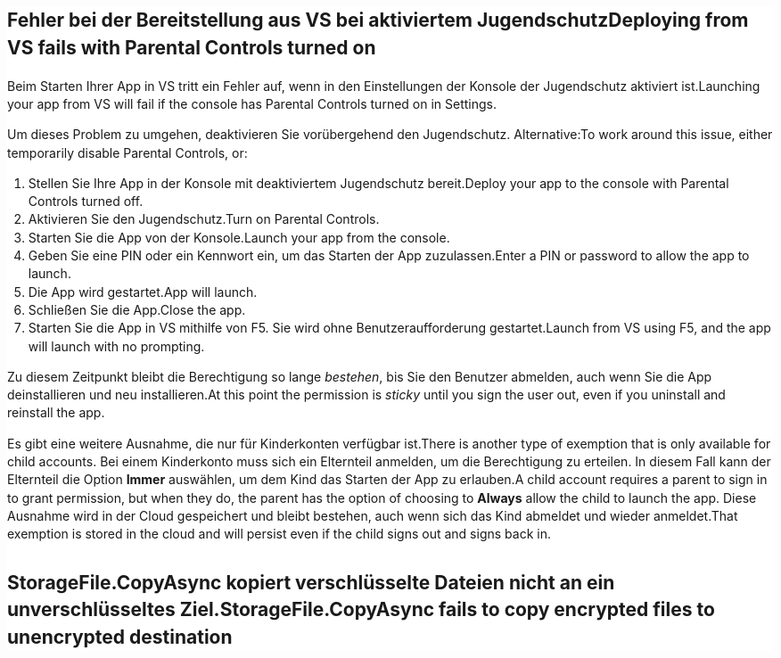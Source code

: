  
## <a name="deploying-from-vs-fails-with-parental-controls-turned-on"></a><span data-ttu-id="e6aea-111">Fehler bei der Bereitstellung aus VS bei aktiviertem Jugendschutz</span><span class="sxs-lookup"><span data-stu-id="e6aea-111">Deploying from VS fails with Parental Controls turned on</span></span>

<span data-ttu-id="e6aea-112">Beim Starten Ihrer App in VS tritt ein Fehler auf, wenn in den Einstellungen der Konsole der Jugendschutz aktiviert ist.</span><span class="sxs-lookup"><span data-stu-id="e6aea-112">Launching your app from VS will fail if the console has Parental Controls turned on in Settings.</span></span>

<span data-ttu-id="e6aea-113">Um dieses Problem zu umgehen, deaktivieren Sie vorübergehend den Jugendschutz. Alternative:</span><span class="sxs-lookup"><span data-stu-id="e6aea-113">To work around this issue, either temporarily disable Parental Controls, or:</span></span>
1. <span data-ttu-id="e6aea-114">Stellen Sie Ihre App in der Konsole mit deaktiviertem Jugendschutz bereit.</span><span class="sxs-lookup"><span data-stu-id="e6aea-114">Deploy your app to the console with Parental Controls turned off.</span></span>
2. <span data-ttu-id="e6aea-115">Aktivieren Sie den Jugendschutz.</span><span class="sxs-lookup"><span data-stu-id="e6aea-115">Turn on Parental Controls.</span></span>
3. <span data-ttu-id="e6aea-116">Starten Sie die App von der Konsole.</span><span class="sxs-lookup"><span data-stu-id="e6aea-116">Launch your app from the console.</span></span>
4. <span data-ttu-id="e6aea-117">Geben Sie eine PIN oder ein Kennwort ein, um das Starten der App zuzulassen.</span><span class="sxs-lookup"><span data-stu-id="e6aea-117">Enter a PIN or password to allow the app to launch.</span></span>
5. <span data-ttu-id="e6aea-118">Die App wird gestartet.</span><span class="sxs-lookup"><span data-stu-id="e6aea-118">App will launch.</span></span>
6. <span data-ttu-id="e6aea-119">Schließen Sie die App.</span><span class="sxs-lookup"><span data-stu-id="e6aea-119">Close the app.</span></span>
7. <span data-ttu-id="e6aea-120">Starten Sie die App in VS mithilfe von F5. Sie wird ohne Benutzeraufforderung gestartet.</span><span class="sxs-lookup"><span data-stu-id="e6aea-120">Launch from VS using F5, and the app will launch with no prompting.</span></span>

<span data-ttu-id="e6aea-121">Zu diesem Zeitpunkt bleibt die Berechtigung so lange _bestehen_, bis Sie den Benutzer abmelden, auch wenn Sie die App deinstallieren und neu installieren.</span><span class="sxs-lookup"><span data-stu-id="e6aea-121">At this point the permission is _sticky_ until you sign the user out, even if you uninstall and reinstall the app.</span></span>
 
<span data-ttu-id="e6aea-122">Es gibt eine weitere Ausnahme, die nur für Kinderkonten verfügbar ist.</span><span class="sxs-lookup"><span data-stu-id="e6aea-122">There is another type of exemption that is only available for child accounts.</span></span> <span data-ttu-id="e6aea-123">Bei einem Kinderkonto muss sich ein Elternteil anmelden, um die Berechtigung zu erteilen. In diesem Fall kann der Elternteil die Option **Immer** auswählen, um dem Kind das Starten der App zu erlauben.</span><span class="sxs-lookup"><span data-stu-id="e6aea-123">A child account requires a parent to sign in to grant permission, but when they do, the parent has the option of choosing to **Always** allow the child to launch the app.</span></span> <span data-ttu-id="e6aea-124">Diese Ausnahme wird in der Cloud gespeichert und bleibt bestehen, auch wenn sich das Kind abmeldet und wieder anmeldet.</span><span class="sxs-lookup"><span data-stu-id="e6aea-124">That exemption is stored in the cloud and will persist even if the child signs out and signs back in.</span></span>

## <a name="storagefilecopyasync-fails-to-copy-encrypted-files-to-unencrypted-destination"></a><span data-ttu-id="e6aea-125">StorageFile.CopyAsync kopiert verschlüsselte Dateien nicht an ein unverschlüsseltes Ziel.</span><span class="sxs-lookup"><span data-stu-id="e6aea-125">StorageFile.CopyAsync fails to copy encrypted files to unencrypted destination</span></span> 
